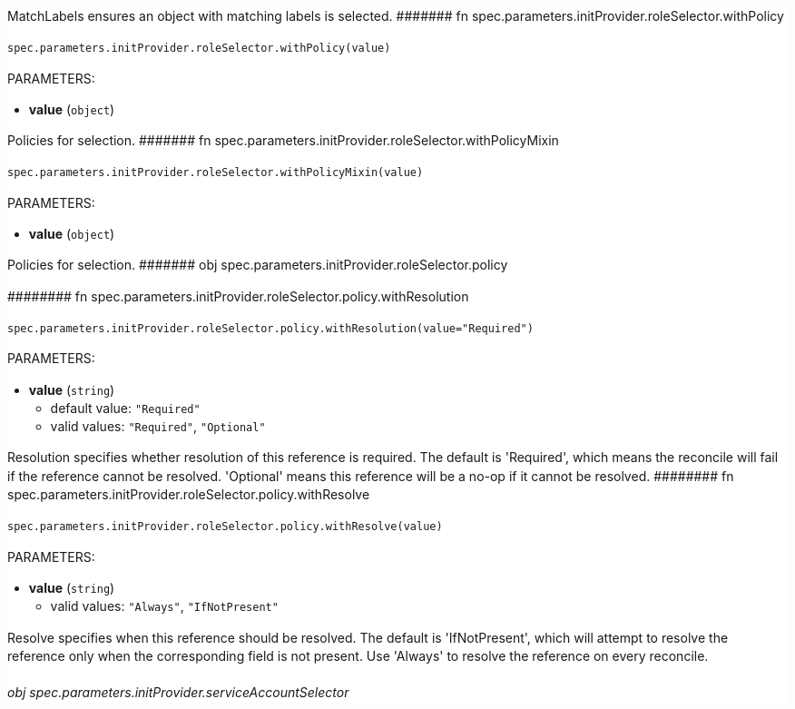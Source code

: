 MatchLabels ensures an object with matching labels is selected.
####### fn spec.parameters.initProvider.roleSelector.withPolicy

```jsonnet
spec.parameters.initProvider.roleSelector.withPolicy(value)
```

PARAMETERS:

* **value** (`object`)

Policies for selection.
####### fn spec.parameters.initProvider.roleSelector.withPolicyMixin

```jsonnet
spec.parameters.initProvider.roleSelector.withPolicyMixin(value)
```

PARAMETERS:

* **value** (`object`)

Policies for selection.
####### obj spec.parameters.initProvider.roleSelector.policy


######## fn spec.parameters.initProvider.roleSelector.policy.withResolution

```jsonnet
spec.parameters.initProvider.roleSelector.policy.withResolution(value="Required")
```

PARAMETERS:

* **value** (`string`)
   - default value: `"Required"`
   - valid values: `"Required"`, `"Optional"`

Resolution specifies whether resolution of this reference is required.
The default is 'Required', which means the reconcile will fail if the
reference cannot be resolved. 'Optional' means this reference will be
a no-op if it cannot be resolved.
######## fn spec.parameters.initProvider.roleSelector.policy.withResolve

```jsonnet
spec.parameters.initProvider.roleSelector.policy.withResolve(value)
```

PARAMETERS:

* **value** (`string`)
   - valid values: `"Always"`, `"IfNotPresent"`

Resolve specifies when this reference should be resolved. The default
is 'IfNotPresent', which will attempt to resolve the reference only when
the corresponding field is not present. Use 'Always' to resolve the
reference on every reconcile.
###### obj spec.parameters.initProvider.serviceAccountSelector

